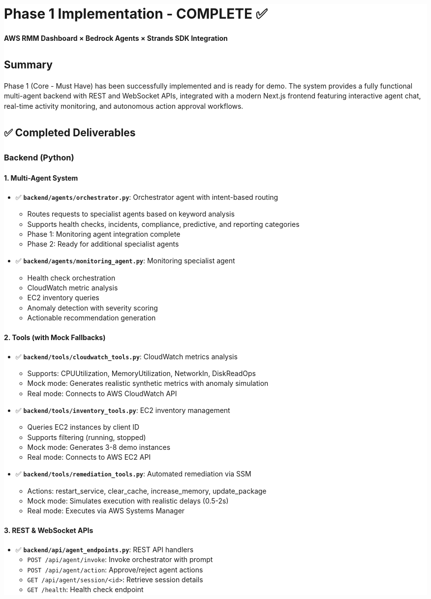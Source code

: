 # Phase 1 Implementation - COMPLETE ✅

**AWS RMM Dashboard × Bedrock Agents × Strands SDK Integration**

## Summary

Phase 1 (Core - Must Have) has been successfully implemented and is ready for demo. The system provides a fully functional multi-agent backend with REST and WebSocket APIs, integrated with a modern Next.js frontend featuring interactive agent chat, real-time activity monitoring, and autonomous action approval workflows.

## ✅ Completed Deliverables

### Backend (Python)

#### 1. Multi-Agent System
- ✅ **`backend/agents/orchestrator.py`**: Orchestrator agent with intent-based routing
  - Routes requests to specialist agents based on keyword analysis
  - Supports health checks, incidents, compliance, predictive, and reporting categories
  - Phase 1: Monitoring agent integration complete
  - Phase 2: Ready for additional specialist agents

- ✅ **`backend/agents/monitoring_agent.py`**: Monitoring specialist agent
  - Health check orchestration
  - CloudWatch metric analysis
  - EC2 inventory queries
  - Anomaly detection with severity scoring
  - Actionable recommendation generation

#### 2. Tools (with Mock Fallbacks)
- ✅ **`backend/tools/cloudwatch_tools.py`**: CloudWatch metrics analysis
  - Supports: CPUUtilization, MemoryUtilization, NetworkIn, DiskReadOps
  - Mock mode: Generates realistic synthetic metrics with anomaly simulation
  - Real mode: Connects to AWS CloudWatch API
  
- ✅ **`backend/tools/inventory_tools.py`**: EC2 inventory management
  - Queries EC2 instances by client ID
  - Supports filtering (running, stopped)
  - Mock mode: Generates 3-8 demo instances
  - Real mode: Connects to AWS EC2 API

- ✅ **`backend/tools/remediation_tools.py`**: Automated remediation via SSM
  - Actions: restart_service, clear_cache, increase_memory, update_package
  - Mock mode: Simulates execution with realistic delays (0.5-2s)
  - Real mode: Executes via AWS Systems Manager

#### 3. REST & WebSocket APIs
- ✅ **`backend/api/agent_endpoints.py`**: REST API handlers
  - `POST /api/agent/invoke`: Invoke orchestrator with prompt
  - `POST /api/agent/action`: Approve/reject agent actions
  - `GET /api/agent/session/<id>`: Retrieve session details
  - `GET /health`: Health check endpoint

